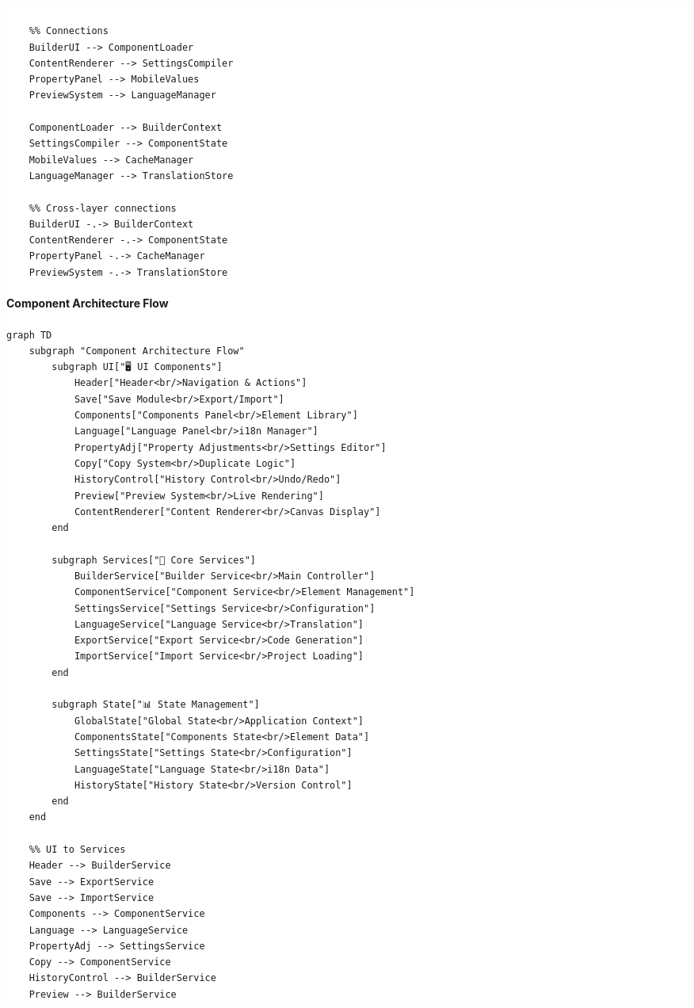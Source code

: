 ```mermaid
    
    %% Connections
    BuilderUI --> ComponentLoader
    ContentRenderer --> SettingsCompiler
    PropertyPanel --> MobileValues
    PreviewSystem --> LanguageManager
    
    ComponentLoader --> BuilderContext
    SettingsCompiler --> ComponentState
    MobileValues --> CacheManager
    LanguageManager --> TranslationStore
    
    %% Cross-layer connections
    BuilderUI -.-> BuilderContext
    ContentRenderer -.-> ComponentState
    PropertyPanel -.-> CacheManager
    PreviewSystem -.-> TranslationStore
```

#### **Component Architecture Flow**

```mermaid
graph TD
    subgraph "Component Architecture Flow"
        subgraph UI["🖥️ UI Components"]
            Header["Header<br/>Navigation & Actions"]
            Save["Save Module<br/>Export/Import"]
            Components["Components Panel<br/>Element Library"]
            Language["Language Panel<br/>i18n Manager"]
            PropertyAdj["Property Adjustments<br/>Settings Editor"]
            Copy["Copy System<br/>Duplicate Logic"]
            HistoryControl["History Control<br/>Undo/Redo"]
            Preview["Preview System<br/>Live Rendering"]
            ContentRenderer["Content Renderer<br/>Canvas Display"]
        end
        
        subgraph Services["🔧 Core Services"]
            BuilderService["Builder Service<br/>Main Controller"]
            ComponentService["Component Service<br/>Element Management"]
            SettingsService["Settings Service<br/>Configuration"]
            LanguageService["Language Service<br/>Translation"]
            ExportService["Export Service<br/>Code Generation"]
            ImportService["Import Service<br/>Project Loading"]
        end
        
        subgraph State["📊 State Management"]
            GlobalState["Global State<br/>Application Context"]
            ComponentsState["Components State<br/>Element Data"]
            SettingsState["Settings State<br/>Configuration"]
            LanguageState["Language State<br/>i18n Data"]
            HistoryState["History State<br/>Version Control"]
        end
    end
    
    %% UI to Services
    Header --> BuilderService
    Save --> ExportService
    Save --> ImportService
    Components --> ComponentService
    Language --> LanguageService
    PropertyAdj --> SettingsService
    Copy --> ComponentService
    HistoryControl --> BuilderService
    Preview --> BuilderService
```